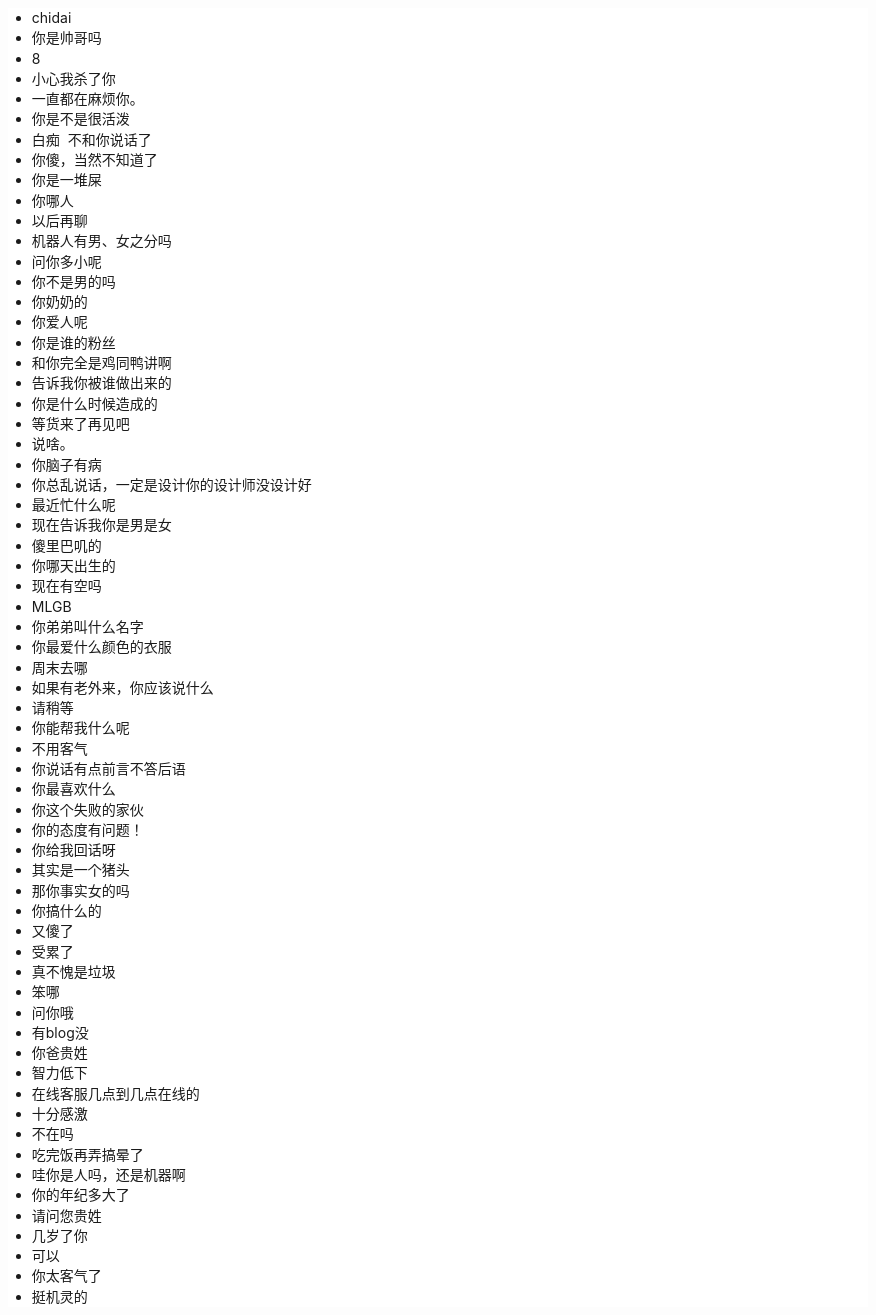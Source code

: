 - chidai
- 你是帅哥吗
- 8
- 小心我杀了你
- 一直都在麻烦你。
- 你是不是很活泼
- 白痴  不和你说话了
- 你傻，当然不知道了
- 你是一堆屎
- 你哪人
- 以后再聊
- 机器人有男、女之分吗
- 问你多小呢
- 你不是男的吗
- 你奶奶的
- 你爱人呢
- 你是谁的粉丝
- 和你完全是鸡同鸭讲啊
- 告诉我你被谁做出来的
- 你是什么时候造成的
- 等货来了再见吧
- 说啥。
- 你脑子有病
- 你总乱说话，一定是设计你的设计师没设计好
- 最近忙什么呢
- 现在告诉我你是男是女
- 傻里巴叽的
- 你哪天出生的
- 现在有空吗
- MLGB
- 你弟弟叫什么名字
- 你最爱什么颜色的衣服
- 周末去哪
- 如果有老外来，你应该说什么
- 请稍等
- 你能帮我什么呢
- 不用客气
- 你说话有点前言不答后语
- 你最喜欢什么
- 你这个失败的家伙
- 你的态度有问题！
- 你给我回话呀
- 其实是一个猪头
- 那你事实女的吗
- 你搞什么的
- 又傻了
- 受累了
- 真不愧是垃圾
- 笨哪
- 问你哦
- 有blog没
- 你爸贵姓
- 智力低下
- 在线客服几点到几点在线的
- 十分感激
- 不在吗
- 吃完饭再弄搞晕了
- 哇你是人吗，还是机器啊
- 你的年纪多大了
- 请问您贵姓
- 几岁了你
- 可以
- 你太客气了
- 挺机灵的